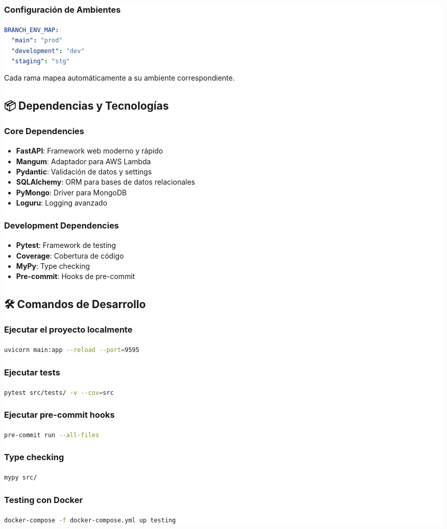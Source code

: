 ### **Configuración de Ambientes**

```yaml
BRANCH_ENV_MAP: 
  "main": "prod"
  "development": "dev" 
  "staging": "stg"
```

Cada rama mapea automáticamente a su ambiente correspondiente.

## 📦 Dependencias y Tecnologías

### Core Dependencies
- **FastAPI**: Framework web moderno y rápido
- **Mangum**: Adaptador para AWS Lambda
- **Pydantic**: Validación de datos y settings
- **SQLAlchemy**: ORM para bases de datos relacionales
- **PyMongo**: Driver para MongoDB
- **Loguru**: Logging avanzado

### Development Dependencies
- **Pytest**: Framework de testing
- **Coverage**: Cobertura de código
- **MyPy**: Type checking
- **Pre-commit**: Hooks de pre-commit

## 🛠️ Comandos de Desarrollo

### Ejecutar el proyecto localmente
```bash
uvicorn main:app --reload --port=9595
```

### Ejecutar tests
```bash
pytest src/tests/ -v --cov=src
```

### Ejecutar pre-commit hooks
```bash
pre-commit run --all-files
```

### Type checking
```bash
mypy src/
```

### Testing con Docker
```bash
docker-compose -f docker-compose.yml up testing
```
